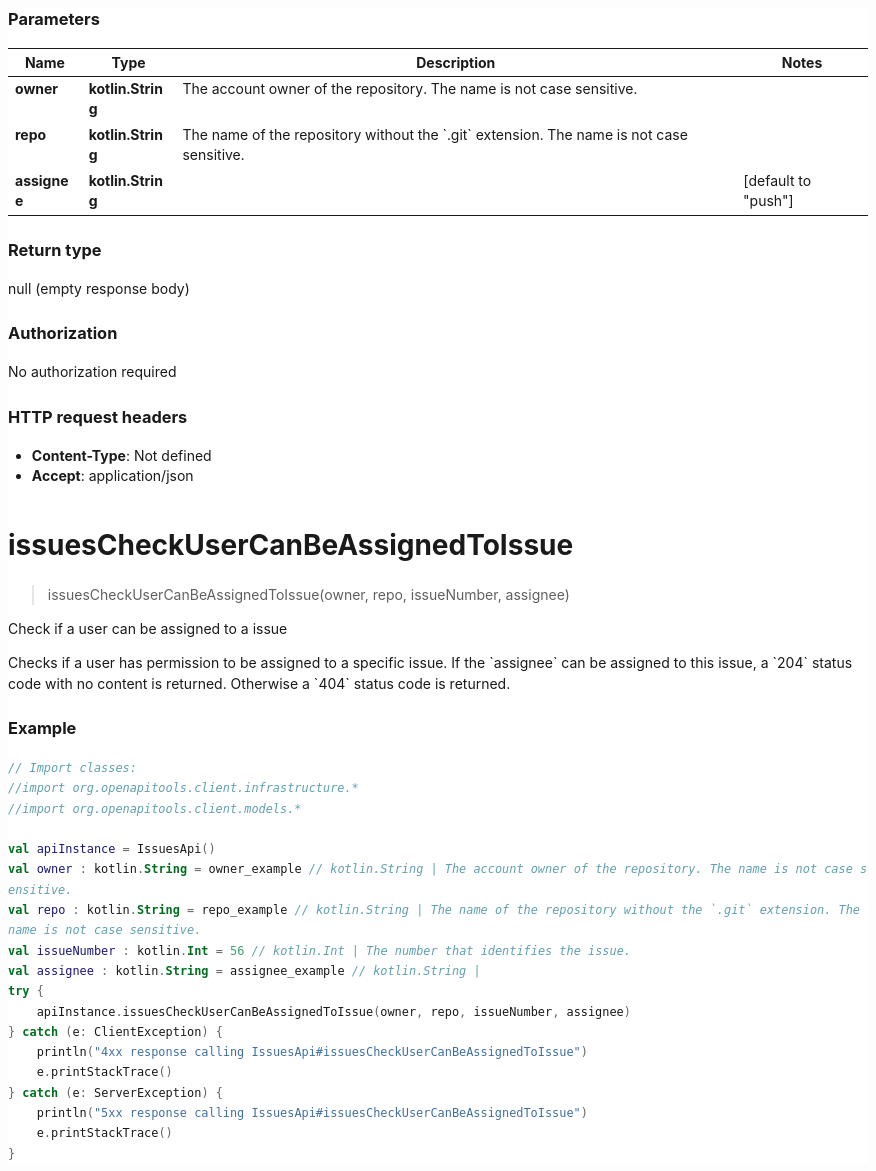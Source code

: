 ### Parameters

Name | Type | Description  | Notes
------------- | ------------- | ------------- | -------------
 **owner** | **kotlin.String**| The account owner of the repository. The name is not case sensitive. |
 **repo** | **kotlin.String**| The name of the repository without the &#x60;.git&#x60; extension. The name is not case sensitive. |
 **assignee** | **kotlin.String**|  | [default to &quot;push&quot;]

### Return type

null (empty response body)

### Authorization

No authorization required

### HTTP request headers

 - **Content-Type**: Not defined
 - **Accept**: application/json

<a id="issuesCheckUserCanBeAssignedToIssue"></a>
# **issuesCheckUserCanBeAssignedToIssue**
> issuesCheckUserCanBeAssignedToIssue(owner, repo, issueNumber, assignee)

Check if a user can be assigned to a issue

Checks if a user has permission to be assigned to a specific issue.  If the &#x60;assignee&#x60; can be assigned to this issue, a &#x60;204&#x60; status code with no content is returned.  Otherwise a &#x60;404&#x60; status code is returned.

### Example
```kotlin
// Import classes:
//import org.openapitools.client.infrastructure.*
//import org.openapitools.client.models.*

val apiInstance = IssuesApi()
val owner : kotlin.String = owner_example // kotlin.String | The account owner of the repository. The name is not case sensitive.
val repo : kotlin.String = repo_example // kotlin.String | The name of the repository without the `.git` extension. The name is not case sensitive.
val issueNumber : kotlin.Int = 56 // kotlin.Int | The number that identifies the issue.
val assignee : kotlin.String = assignee_example // kotlin.String | 
try {
    apiInstance.issuesCheckUserCanBeAssignedToIssue(owner, repo, issueNumber, assignee)
} catch (e: ClientException) {
    println("4xx response calling IssuesApi#issuesCheckUserCanBeAssignedToIssue")
    e.printStackTrace()
} catch (e: ServerException) {
    println("5xx response calling IssuesApi#issuesCheckUserCanBeAssignedToIssue")
    e.printStackTrace()
}
```
